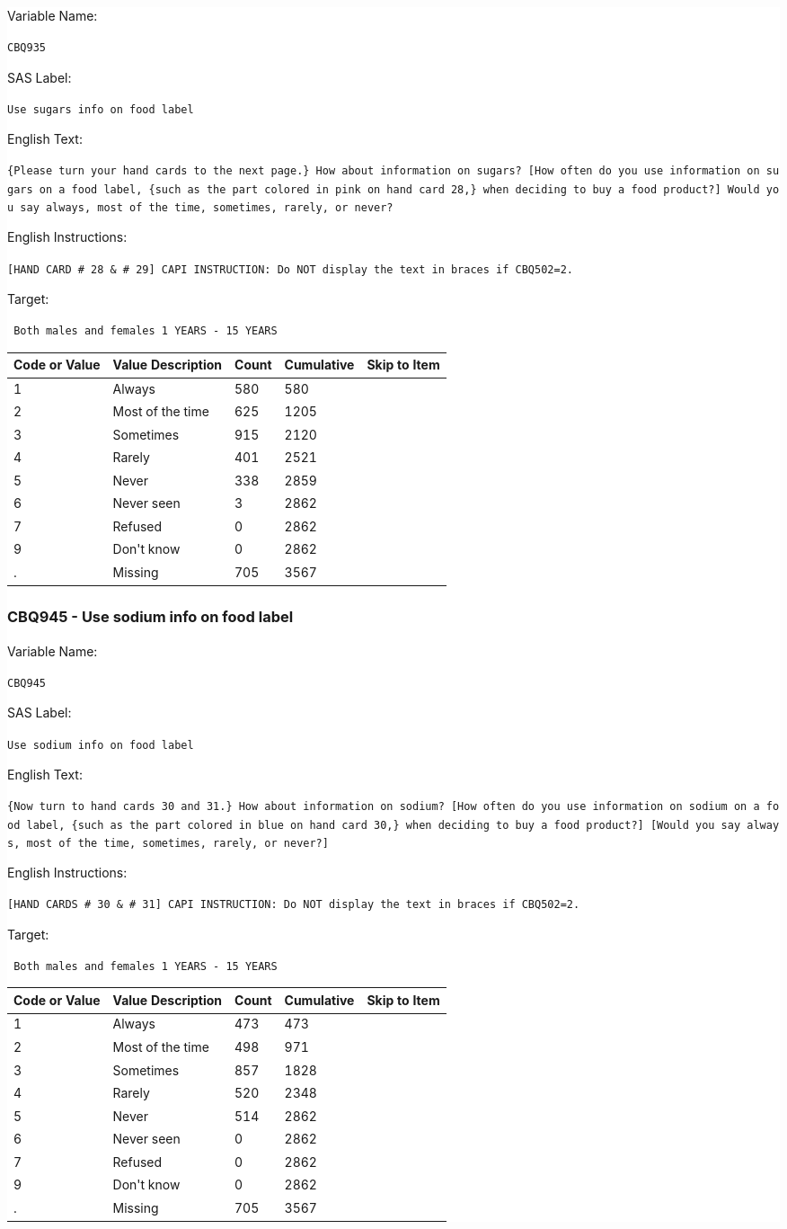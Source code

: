 Variable Name:

    CBQ935
SAS Label:

    Use sugars info on food label
English Text:

    {Please turn your hand cards to the next page.} How about information on sugars? [How often do you use information on sugars on a food label, {such as the part colored in pink on hand card 28,} when deciding to buy a food product?] Would you say always, most of the time, sometimes, rarely, or never?
English Instructions:

    [HAND CARD # 28 & # 29] CAPI INSTRUCTION: Do NOT display the text in braces if CBQ502=2.
Target:

     Both males and females 1 YEARS - 15 YEARS
Code or Value | Value Description | Count | Cumulative | Skip to Item  
---|---|---|---|---  
1 | Always | 580 | 580 |   
2 | Most of the time | 625 | 1205 |   
3 | Sometimes | 915 | 2120 |   
4 | Rarely | 401 | 2521 |   
5 | Never | 338 | 2859 |   
6 | Never seen | 3 | 2862 |   
7 | Refused | 0 | 2862 |   
9 | Don't know | 0 | 2862 |   
. | Missing | 705 | 3567 |   
  
### CBQ945 - Use sodium info on food label

Variable Name:

    CBQ945
SAS Label:

    Use sodium info on food label
English Text:

    {Now turn to hand cards 30 and 31.} How about information on sodium? [How often do you use information on sodium on a food label, {such as the part colored in blue on hand card 30,} when deciding to buy a food product?] [Would you say always, most of the time, sometimes, rarely, or never?]
English Instructions:

    [HAND CARDS # 30 & # 31] CAPI INSTRUCTION: Do NOT display the text in braces if CBQ502=2.
Target:

     Both males and females 1 YEARS - 15 YEARS
Code or Value | Value Description | Count | Cumulative | Skip to Item  
---|---|---|---|---  
1 | Always | 473 | 473 |   
2 | Most of the time | 498 | 971 |   
3 | Sometimes | 857 | 1828 |   
4 | Rarely | 520 | 2348 |   
5 | Never | 514 | 2862 |   
6 | Never seen | 0 | 2862 |   
7 | Refused | 0 | 2862 |   
9 | Don't know | 0 | 2862 |   
. | Missing | 705 | 3567 |   
  